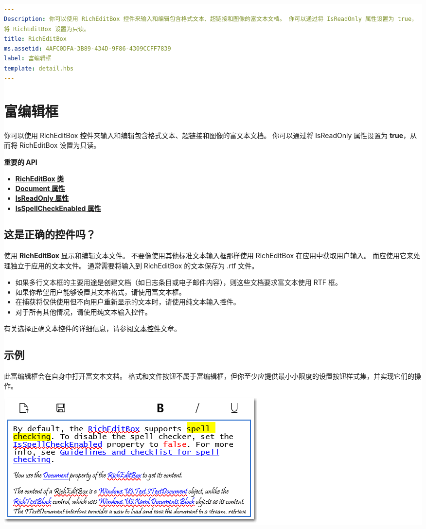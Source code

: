 ```yaml
---
Description: 你可以使用 RichEditBox 控件来输入和编辑包含格式文本、超链接和图像的富文本文档。 你可以通过将 IsReadOnly 属性设置为 true，将 RichEditBox 设置为只读。
title: RichEditBox
ms.assetid: 4AFC0DFA-3B89-434D-9F86-4309CCFF7839
label: 富编辑框
template: detail.hbs
---
```

# 富编辑框
你可以使用 RichEditBox 控件来输入和编辑包含格式文本、超链接和图像的富文本文档。 你可以通过将 IsReadOnly 属性设置为 **true**，从而将 RichEditBox 设置为只读。

<span class="sidebar_heading" style="font-weight: bold;">重要的 API</span>

-   [**RichEditBox 类**](https://msdn.microsoft.com/library/windows/apps/xaml/windows.ui.xaml.controls.richeditbox.aspx)
-   [**Document 属性**](https://msdn.microsoft.com/library/windows/apps/xaml/windows.ui.xaml.controls.richeditbox.document.aspx)
-   [**IsReadOnly 属性**](https://msdn.microsoft.com/library/windows/apps/xaml/windows.ui.xaml.controls.richeditbox.isreadonly.aspx)
-   [**IsSpellCheckEnabled 属性**](https://msdn.microsoft.com/library/windows/apps/xaml/windows.ui.xaml.controls.richeditbox.isspellcheckenabled.aspx)

## 这是正确的控件吗？

使用 **RichEditBox** 显示和编辑文本文件。 不要像使用其他标准文本输入框那样使用 RichEditBox 在应用中获取用户输入。 而应使用它来处理独立于应用的文本文件。 通常需要将输入到 RichEditBox 的文本保存为 .rtf 文件。
-   如果多行文本框的主要用途是创建文档（如日志条目或电子邮件内容），则这些文档要求富文本使用 RTF 框。
-   如果你希望用户能够设置其文本格式，请使用富文本框。
-   在捕获将仅供使用但不向用户重新显示的文本时，请使用纯文本输入控件。
-   对于所有其他情况，请使用纯文本输入控件。

有关选择正确文本控件的详细信息，请参阅[文本控件](text-controls.md)文章。

## 示例

此富编辑框会在自身中打开富文本文档。 格式和文件按钮不属于富编辑框，但你至少应提供最小小限度的设置按钮样式集，并实现它们的操作。

![打开了文档的 RTF 框](images/rich-edit-box.png)
